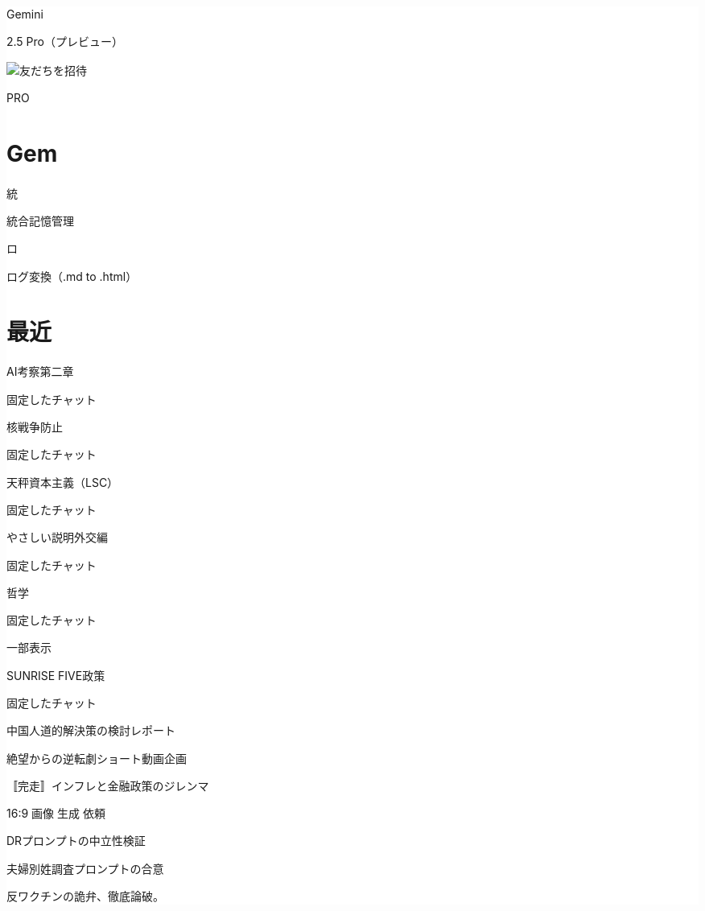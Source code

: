 
Gemini

2.5 Pro（プレビュー）

![](https://www.gstatic.com/lamda/images/gemini_sparkle_red_4ed1cbfcbc6c9e84c31b987da73fc4168aec8445.svg)友だちを招待

PRO

# Gem

統

統合記憶管理

ロ

ログ変換（.md to .html）

# 最近

AI考察第二章

固定したチャット

核戦争防止

固定したチャット

天秤資本主義（LSC）

固定したチャット

やさしい説明外交編

固定したチャット

哲学

固定したチャット

一部表示

SUNRISE FIVE政策

固定したチャット

中国人道的解決策の検討レポート

絶望からの逆転劇ショート動画企画

〚完走〛インフレと金融政策のジレンマ

16:9 画像 生成 依頼

DRプロンプトの中立性検証

夫婦別姓調査プロンプトの合意

反ワクチンの詭弁、徹底論破。
